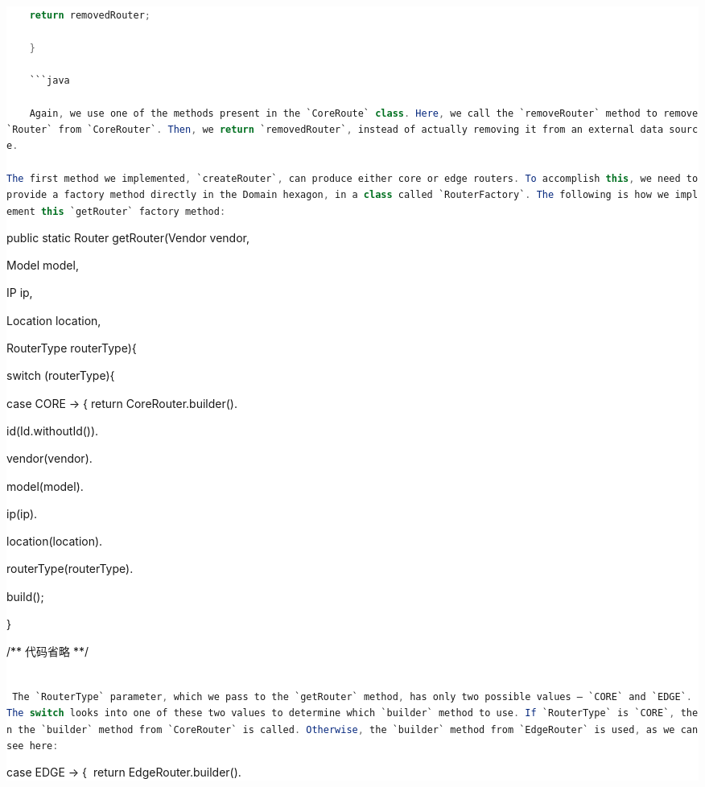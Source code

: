 ```java
    return removedRouter;

    }

    ```java

    Again, we use one of the methods present in the `CoreRoute` class. Here, we call the `removeRouter` method to remove `Router` from `CoreRouter`. Then, we return `removedRouter`, instead of actually removing it from an external data source.

The first method we implemented, `createRouter`, can produce either core or edge routers. To accomplish this, we need to provide a factory method directly in the Domain hexagon, in a class called `RouterFactory`. The following is how we implement this `getRouter` factory method:

```

public static Router getRouter(Vendor vendor,

Model model,

IP ip,

Location location,

RouterType routerType){

switch (routerType){

case CORE → { return CoreRouter.builder().

id(Id.withoutId()).

vendor(vendor).

model(model).

ip(ip).

location(location).

routerType(routerType).

build();

}

/** 代码省略 **/

```java

 The `RouterType` parameter, which we pass to the `getRouter` method, has only two possible values – `CORE` and `EDGE`. The switch looks into one of these two values to determine which `builder` method to use. If `RouterType` is `CORE`, then the `builder` method from `CoreRouter` is called. Otherwise, the `builder` method from `EdgeRouter` is used, as we can see here:

```

case EDGE → {  return EdgeRouter.builder().
